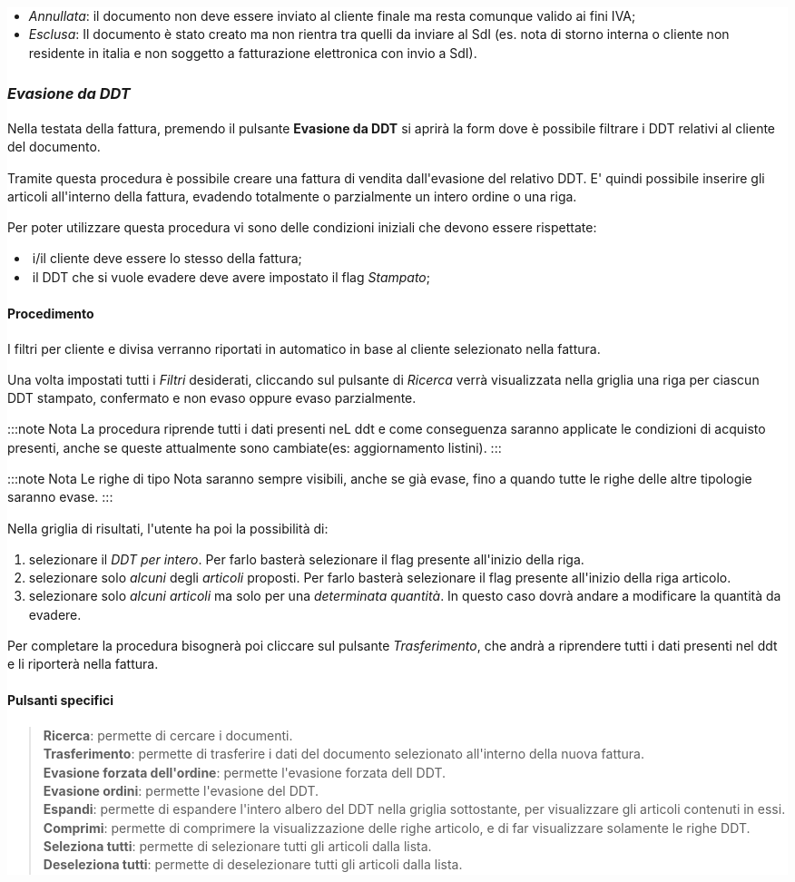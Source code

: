 - *Annullata*: il documento non deve essere inviato al cliente finale ma resta comunque valido ai fini IVA;       
- *Esclusa*: Il documento è stato creato ma non rientra tra quelli da inviare al SdI (es. nota di storno interna o cliente non residente in italia e non soggetto a fatturazione elettronica con invio a SdI).

### *Evasione da DDT*

Nella testata della fattura, premendo il pulsante **Evasione da DDT** si aprirà la form dove è possibile filtrare i DDT relativi al cliente del documento.

Tramite questa procedura è possibile creare una fattura di vendita dall'evasione del relativo DDT. E' quindi possibile inserire gli articoli all'interno della fattura, evadendo totalmente o parzialmente un intero ordine o una riga.

Per poter utilizzare questa procedura vi sono delle condizioni iniziali che devono essere rispettate:
 -  i/il cliente deve essere lo stesso della fattura;
 -  il DDT che si vuole evadere deve avere impostato il flag *Stampato*;

#### Procedimento 

I filtri per cliente e divisa verranno riportati in automatico in base al cliente selezionato nella fattura.

Una volta impostati tutti i *Filtri* desiderati, cliccando sul pulsante di *Ricerca* verrà visualizzata nella griglia una riga per ciascun DDT stampato, confermato e non evaso oppure evaso parzialmente.

:::note Nota
La procedura riprende tutti i dati presenti neL ddt e come conseguenza saranno applicate le condizioni di acquisto presenti, anche se queste attualmente sono cambiate(es: aggiornamento listini).
:::

:::note Nota
Le righe di tipo Nota saranno sempre visibili, anche se già evase, fino a quando tutte le righe delle altre tipologie saranno evase.
:::

Nella griglia di risultati, l'utente ha poi la possibilità di:

 1. selezionare il *DDT per intero*. Per farlo basterà selezionare il flag presente all'inizio della riga.
 2. selezionare solo *alcuni* degli *articoli* proposti. Per farlo basterà selezionare il flag presente all'inizio della riga articolo.
 3. selezionare solo *alcuni articoli* ma solo per una *determinata quantità*. In questo caso dovrà andare a modificare la quantità da evadere.

Per completare la procedura bisognerà poi cliccare sul pulsante *Trasferimento*, che andrà a riprendere tutti i dati presenti nel ddt e li riporterà nella fattura.

#### Pulsanti specifici 

> **Ricerca**: permette di cercare i documenti.  
> **Trasferimento**: permette di trasferire i dati del documento selezionato all'interno della nuova fattura.  
> **Evasione forzata dell'ordine**: permette l'evasione forzata dell DDT.  
> **Evasione ordini**: permette l'evasione del DDT.  
> **Espandi**: permette di espandere l'intero albero deI DDT nella griglia sottostante, per visualizzare gli articoli contenuti in essi.  
> **Comprimi**: permette di comprimere la visualizzazione delle righe articolo, e di far visualizzare solamente le righe DDT.  
> **Seleziona tutti**: permette di selezionare tutti gli articoli dalla lista.  
> **Deseleziona tutti**: permette di deselezionare tutti gli articoli dalla lista. 
